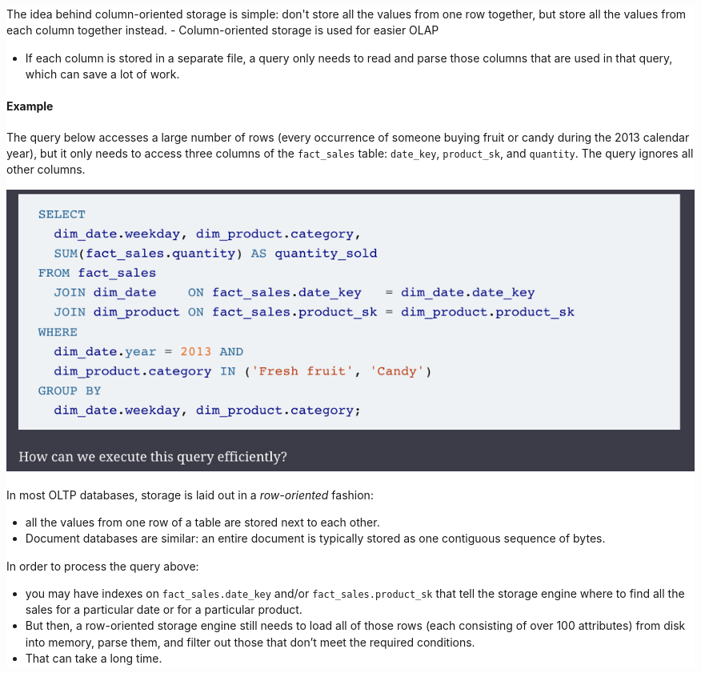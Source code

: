 The idea behind column-oriented storage is simple: don't store all the values from one row together, but store all the values from each column together instead.
    - Column-oriented storage is used for easier OLAP
- If each column is stored in a separate file, a query only needs to read and parse those columns that are used in that query, which can save a lot of work.

#### Example

The query below accesses a large number of rows (every occurrence of someone buying fruit or candy during the 2013 calendar year), but it only needs to access three columns of the `fact_sales` table: `date_key`, `product_sk`, and `quantity`. The query ignores all other columns.

![c502a59e794a524f8840aff574b33e87.png](images/c502a59e794a524f8840aff574b33e87.png)

In most OLTP databases, storage is laid out in a _row-oriented_ fashion: 
- all the values from one row of a table are stored next to each other. 
- Document databases are similar: an entire document is typically stored as one contiguous sequence of bytes.

In order to process the query above:
- you may have indexes on `fact_sales.date_key` and/or `fact_sales.product_sk` that tell the storage engine where to find all the sales for a particular date or for a particular product. 
- But then, a row-oriented storage engine still needs to load all of those rows (each consisting of over 100 attributes) from disk into memory, parse them, and filter out those that don’t meet the required conditions. 
- That can take a long time.

